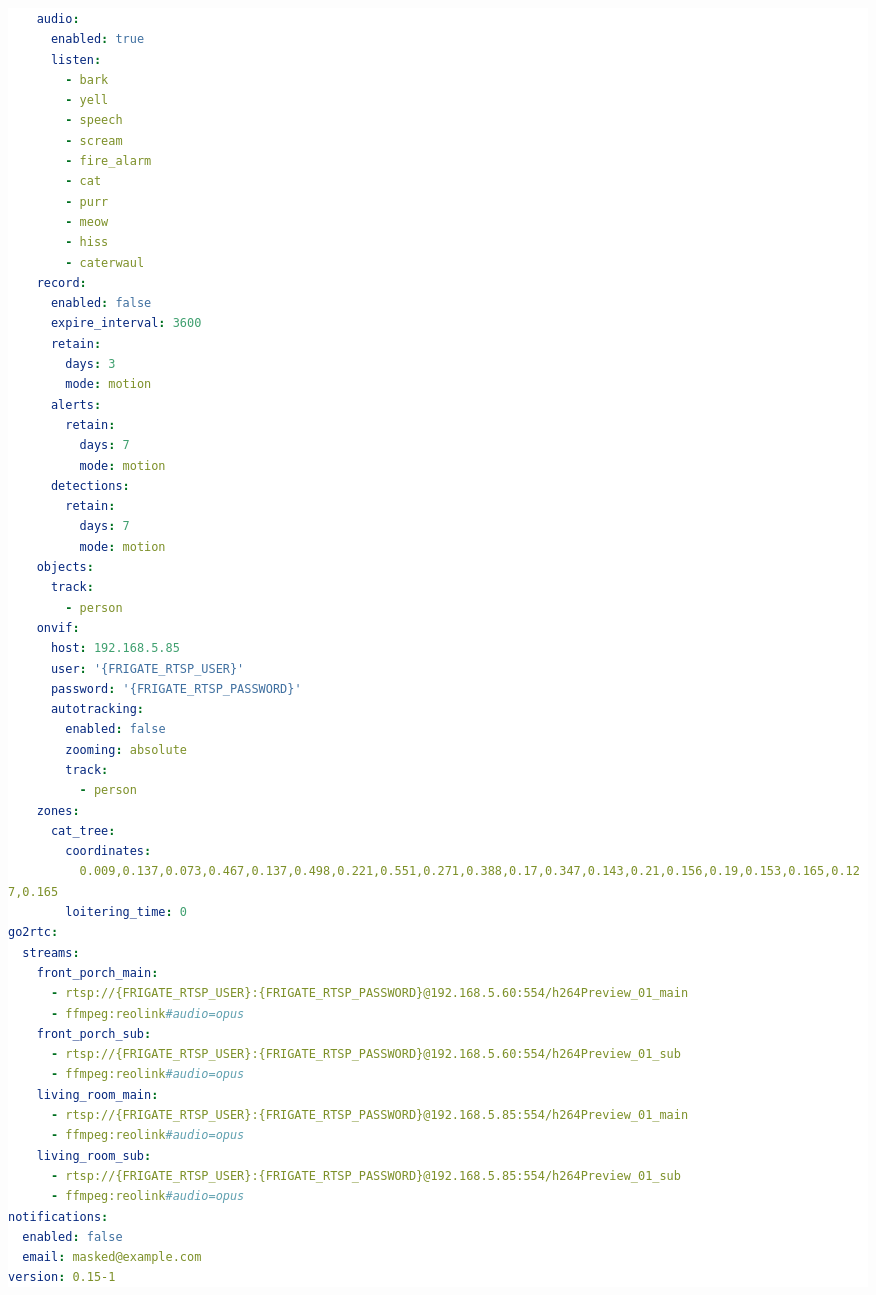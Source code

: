 ```yaml
    audio:
      enabled: true
      listen:
        - bark
        - yell
        - speech
        - scream
        - fire_alarm
        - cat
        - purr
        - meow
        - hiss
        - caterwaul
    record:
      enabled: false
      expire_interval: 3600
      retain:
        days: 3
        mode: motion
      alerts:
        retain:
          days: 7
          mode: motion
      detections:
        retain:
          days: 7
          mode: motion
    objects:
      track:
        - person
    onvif:
      host: 192.168.5.85
      user: '{FRIGATE_RTSP_USER}'
      password: '{FRIGATE_RTSP_PASSWORD}'
      autotracking:
        enabled: false
        zooming: absolute
        track:
          - person
    zones:
      cat_tree:
        coordinates: 
          0.009,0.137,0.073,0.467,0.137,0.498,0.221,0.551,0.271,0.388,0.17,0.347,0.143,0.21,0.156,0.19,0.153,0.165,0.127,0.165
        loitering_time: 0
go2rtc:
  streams:
    front_porch_main:
      - rtsp://{FRIGATE_RTSP_USER}:{FRIGATE_RTSP_PASSWORD}@192.168.5.60:554/h264Preview_01_main
      - ffmpeg:reolink#audio=opus
    front_porch_sub:
      - rtsp://{FRIGATE_RTSP_USER}:{FRIGATE_RTSP_PASSWORD}@192.168.5.60:554/h264Preview_01_sub
      - ffmpeg:reolink#audio=opus
    living_room_main:
      - rtsp://{FRIGATE_RTSP_USER}:{FRIGATE_RTSP_PASSWORD}@192.168.5.85:554/h264Preview_01_main
      - ffmpeg:reolink#audio=opus
    living_room_sub:
      - rtsp://{FRIGATE_RTSP_USER}:{FRIGATE_RTSP_PASSWORD}@192.168.5.85:554/h264Preview_01_sub
      - ffmpeg:reolink#audio=opus
notifications:
  enabled: false
  email: masked@example.com
version: 0.15-1
```